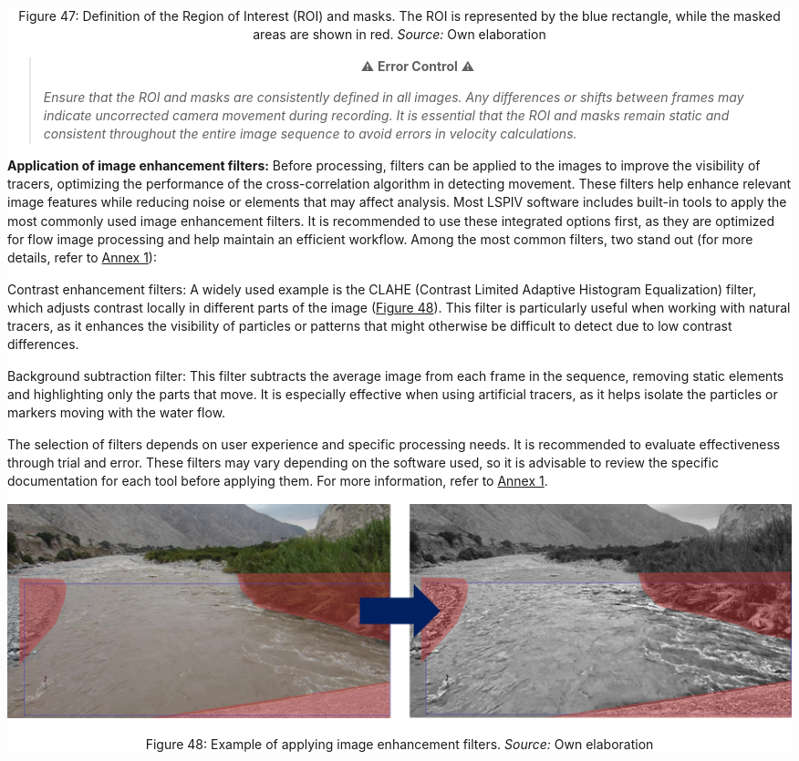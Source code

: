 <p align="center">Figure 47: Definition of the Region of Interest (ROI) and masks. The ROI is represented by the blue rectangle, while the masked areas are shown in red. <em>Source:</em> Own elaboration</p>



> <p align="center"> ⚠️ <strong>Error Control</strong> ⚠️ </p>  
> 
>  *Ensure that the ROI and masks are consistently defined in all images. Any differences or shifts between frames may indicate uncorrected camera movement during recording. It is essential that the ROI and masks remain static and consistent throughout the entire image sequence to avoid errors in velocity calculations.*


**Application of image enhancement filters:** Before processing, filters can be applied to the images to improve the visibility of tracers, optimizing the performance of the cross-correlation algorithm in detecting movement. These filters help enhance relevant image features while reducing noise or elements that may affect analysis. Most LSPIV software includes built-in tools to apply the most commonly used image enhancement filters. It is recommended to use these integrated options first, as they are optimized for flow image processing and help maintain an efficient workflow. Among the most common filters, two stand out (for more details, refer to [Annex 1](#An1)):

Contrast enhancement filters: A widely used example is the CLAHE (Contrast Limited Adaptive Histogram Equalization) filter, which adjusts contrast locally in different parts of the image ([Figure 48](#fig48)). This filter is particularly useful when working with natural tracers, as it enhances the visibility of particles or patterns that might otherwise be difficult to detect due to low contrast differences.

Background subtraction filter: This filter subtracts the average image from each frame in the sequence, removing static elements and highlighting only the parts that move. It is especially effective when using artificial tracers, as it helps isolate the particles or markers moving with the water flow.

The selection of filters depends on user experience and specific processing needs. It is recommended to evaluate effectiveness through trial and error. These filters may vary depending on the software used, so it is advisable to review the specific documentation for each tool before applying them. For more information, refer to [Annex 1](#An1).

<a id="fig48"></a>  
<p align="center">
  <img src="./img/fig48.png">
</p>  
<p align="center">Figure 48: Example of applying image enhancement filters. <em>Source:</em> Own elaboration</p>
